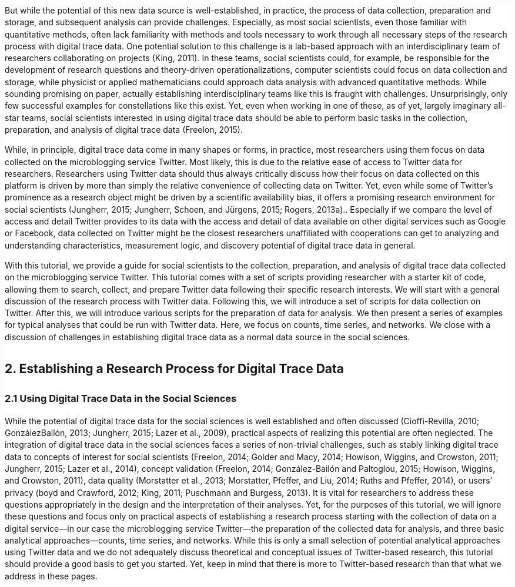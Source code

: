 But while the potential of this new data source is well-established, in practice, the process of data collection, preparation and storage, and subsequent analysis can provide challenges. Especially, as most social scientists, even those familiar with quantitative methods, often lack familiarity with methods and tools necessary to work through all necessary steps of the research process with digital trace data. One potential solution to this challenge is a lab-based approach with an interdisciplinary team of researchers collaborating on projects (King, 2011). In these teams, social scientists could, for example, be responsible for the development of research questions and theory-driven operationalizations, computer scientists could focus on data collection and storage, while physicist or applied mathematicians could approach data analysis with advanced quantitative methods. While sounding promising on paper, actually establishing interdisciplinary teams like this is fraught with challenges. Unsurprisingly, only few successful examples for constellations like this exist. Yet, even when working in one of these, as of yet, largely imaginary all-star teams, social scientists interested in using digital trace data should be able to perform basic tasks in the collection, preparation, and analysis of digital trace data (Freelon, 2015).

While, in principle, digital trace data come in many shapes or forms, in practice, most researchers using them focus on data collected on the microblogging service Twitter. Most likely, this is due to the relative ease of access to Twitter data for researchers. Researchers using Twitter data should thus always critically discuss how their focus on data collected on this platform is driven by more than simply the relative convenience of collecting data on Twitter. Yet, even while some of Twitter’s prominence as a research object might be driven by a scientific availability bias, it offers a promising research environment for social scientists (Jungherr, 2015; Jungherr, Schoen, and Jürgens, 2015; Rogers, 2013a).. Especially if we compare the level of access and detail Twitter provides to its data with the access and detail of data available on other digital services such as Google or Facebook, data collected on Twitter might be the closest researchers unaffiliated with cooperations can get to analyzing and understanding characteristics, measurement logic, and discovery potential of digital trace data in general.

With this tutorial, we provide a guide for social scientists to the collection, preparation, and analysis of digital trace data collected on the microblogging service Twitter. This tutorial comes with a set of scripts providing researcher with a starter kit of code, allowing them to search, collect, and prepare Twitter data following their specific research interests. We will start with a general discussion of the research process with Twitter data. Following this, we will introduce a set of scripts for data collection on Twitter. After this, we will introduce various scripts for the preparation of data for analysis. We then present a series of examples for typical analyses that could be run with Twitter data. Here, we focus on counts, time series, and networks. We close with a discussion of challenges in establishing digital trace data as a normal data source in the social sciences.

## 2. Establishing a Research Process for Digital Trace Data

### 2.1 Using Digital Trace Data in the Social Sciences

While the potential of digital trace data for the social sciences is well established and often discussed (Cioffi-Revilla, 2010; GonzálezBailón, 2013; Jungherr, 2015; Lazer et al., 2009), practical aspects of realizing this potential are often neglected. The integration of digital trace data in the social sciences faces a series of non-trivial challenges, such as stably linking digital trace data to concepts of interest for social scientists (Freelon, 2014; Golder and Macy, 2014; Howison, Wiggins, and Crowston, 2011; Jungherr, 2015; Lazer et al., 2014), concept validation (Freelon, 2014; González-Bailón and Paltoglou, 2015; Howison, Wiggins, and Crowston, 2011), data quality (Morstatter et al., 2013; Morstatter, Pfeffer, and Liu, 2014; Ruths and Pfeffer, 2014), or users’ privacy (boyd and Crawford, 2012; King, 2011; Puschmann and Burgess, 2013). It is vital for researchers to address these questions appropriately in the design and the interpretation of their analyses. Yet, for the purposes of this tutorial, we will ignore these questions and focus only on practical aspects of establishing a research process starting with the collection of data on a digital service—in our case the microblogging service Twitter—the preparation of the collected data for analysis, and three basic analytical approaches—counts, time series, and networks. While this is only a small selection of potential analytical approaches using Twitter data and we do not adequately discuss theoretical and conceptual issues of Twitter-based research, this tutorial should provide a good basis to get you started. Yet, keep in mind that there is more to Twitter-based research than that what we address in these pages.
